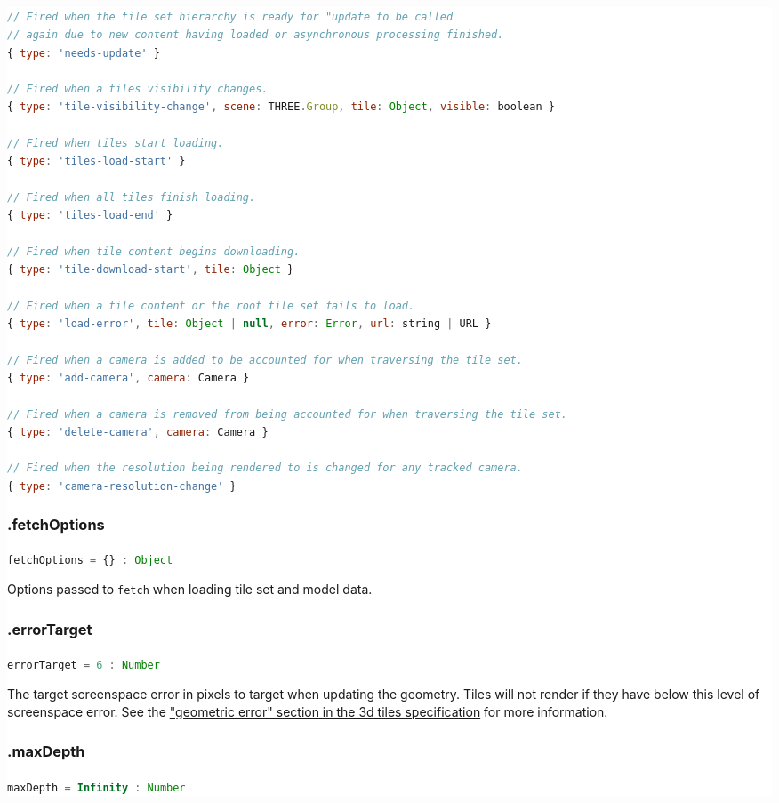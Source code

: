```js
// Fired when the tile set hierarchy is ready for "update to be called
// again due to new content having loaded or asynchronous processing finished.
{ type: 'needs-update' }

// Fired when a tiles visibility changes.
{ type: 'tile-visibility-change', scene: THREE.Group, tile: Object, visible: boolean }

// Fired when tiles start loading.
{ type: 'tiles-load-start' }

// Fired when all tiles finish loading.
{ type: 'tiles-load-end' }

// Fired when tile content begins downloading.
{ type: 'tile-download-start', tile: Object }

// Fired when a tile content or the root tile set fails to load.
{ type: 'load-error', tile: Object | null, error: Error, url: string | URL }

// Fired when a camera is added to be accounted for when traversing the tile set.
{ type: 'add-camera', camera: Camera }

// Fired when a camera is removed from being accounted for when traversing the tile set.
{ type: 'delete-camera', camera: Camera }

// Fired when the resolution being rendered to is changed for any tracked camera.
{ type: 'camera-resolution-change' }
```

### .fetchOptions

```js
fetchOptions = {} : Object
```

Options passed to `fetch` when loading tile set and model data.

### .errorTarget

```js
errorTarget = 6 : Number
```

The target screenspace error in pixels to target when updating the geometry. Tiles will not render if they have below this level of screenspace error. See the ["geometric error" section in the 3d tiles specification](https://github.com/CesiumGS/3d-tiles/tree/master/specification#geometric-error) for more information.

### .maxDepth

```js
maxDepth = Infinity : Number
```
